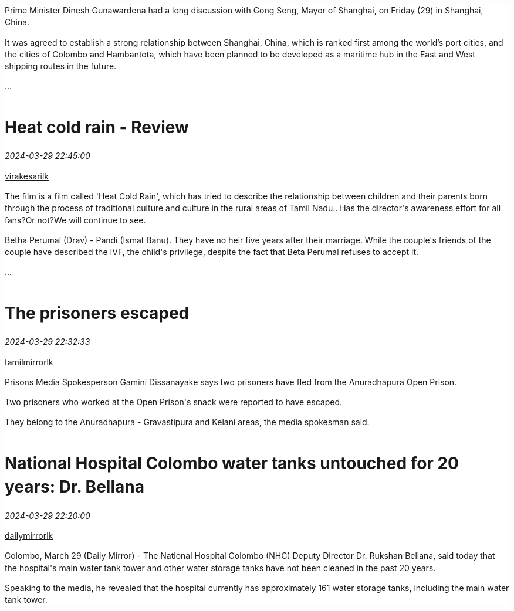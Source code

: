 Prime Minister Dinesh Gunawardena had a long discussion with Gong Seng, Mayor of Shanghai, on Friday (29) in Shanghai, China.

It was agreed to establish a strong relationship between Shanghai, China, which is ranked first among the world’s port cities, and the cities of Colombo and Hambantota, which have been planned to be developed as a maritime hub in the East and West shipping routes in the future.

...



# Heat cold rain - Review

*2024-03-29 22:45:00*

[virakesarilk](https://www.virakesari.lk/article/179988)

The film is a film called 'Heat Cold Rain', which has tried to describe the relationship between children and their parents born through the process of traditional culture and culture in the rural areas of Tamil Nadu.. Has the director's awareness effort for all fans?Or not?We will continue to see.

Betha Perumal (Drav) - Pandi (Ismat Banu). They have no heir five years after their marriage. While the couple's friends of the couple have described the IVF, the child's privilege, despite the fact that Beta Perumal refuses to accept it.

...



# The prisoners escaped

*2024-03-29 22:32:33*

[tamilmirrorlk](https://www.tamilmirror.lk/செய்திகள்/கைதிகள்-தப்பி-ஓட்டம்/175-335357)

Prisons Media Spokesperson Gamini Dissanayake says two prisoners have fled from the Anuradhapura Open Prison.

Two prisoners who worked at the Open Prison's snack were reported to have escaped.

They belong to the Anuradhapura - Gravastipura and Kelani areas, the media spokesman said.



# National Hospital Colombo water tanks untouched for 20 years: Dr. Bellana

*2024-03-29 22:20:00*

[dailymirrorlk](https://www.dailymirror.lk/breaking-news/National-Hospital-Colombo-water-tanks-untouched-for-20-years-Dr-Bellana/108-279845)

Colombo, March 29 (Daily Mirror) - The National Hospital Colombo (NHC) Deputy Director Dr. Rukshan Bellana, said today that the hospital's main water tank tower and other water storage tanks have not been cleaned in the past 20 years.

Speaking to the media, he revealed that the hospital currently has approximately 161 water storage tanks, including the main water tank tower.
